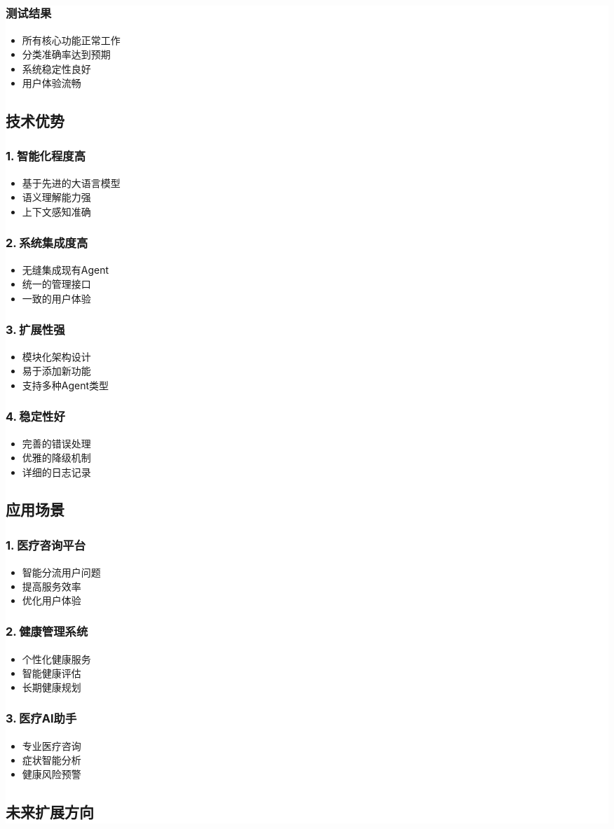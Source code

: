 ### 测试结果
- 所有核心功能正常工作
- 分类准确率达到预期
- 系统稳定性良好
- 用户体验流畅

## 技术优势

### 1. 智能化程度高
- 基于先进的大语言模型
- 语义理解能力强
- 上下文感知准确

### 2. 系统集成度高
- 无缝集成现有Agent
- 统一的管理接口
- 一致的用户体验

### 3. 扩展性强
- 模块化架构设计
- 易于添加新功能
- 支持多种Agent类型

### 4. 稳定性好
- 完善的错误处理
- 优雅的降级机制
- 详细的日志记录

## 应用场景

### 1. 医疗咨询平台
- 智能分流用户问题
- 提高服务效率
- 优化用户体验

### 2. 健康管理系统
- 个性化健康服务
- 智能健康评估
- 长期健康规划

### 3. 医疗AI助手
- 专业医疗咨询
- 症状智能分析
- 健康风险预警

## 未来扩展方向
